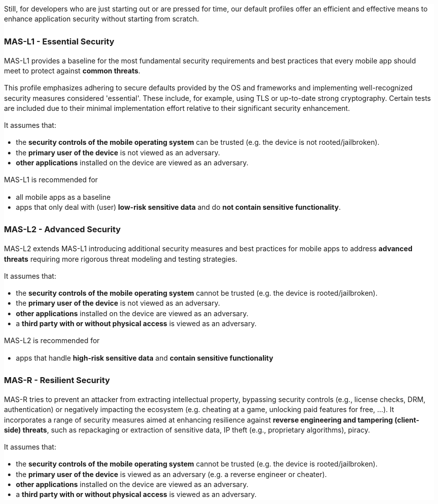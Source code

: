 Still, for developers who are just starting out or are pressed for time, our default profiles offer an efficient and effective means to enhance application security without starting from scratch.

### MAS-L1 - Essential Security

MAS-L1 provides a baseline for the most fundamental security requirements and best practices that every mobile app should meet to protect against **common threats**.

This profile emphasizes adhering to secure defaults provided by the OS and frameworks and implementing well-recognized security measures considered 'essential'. These include, for example, using TLS or up-to-date strong cryptography. Certain tests are included due to their minimal implementation effort relative to their significant security enhancement.

It assumes that:

- the **security controls of the mobile operating system** can be trusted (e.g. the device is not rooted/jailbroken).
- the **primary user of the device** is not viewed as an adversary.
- **other applications** installed on the device are viewed as an adversary.

MAS-L1 is recommended for

- all mobile apps as a baseline
- apps that only deal with (user) **low-risk sensitive data** and do **not contain sensitive functionality**.

### MAS-L2 - Advanced Security

MAS-L2 extends MAS-L1 introducing additional security measures and best practices for mobile apps to address **advanced threats** requiring more rigorous threat modeling and testing strategies.

It assumes that:

- the **security controls of the mobile operating system** cannot be trusted (e.g. the device is rooted/jailbroken).
- the **primary user of the device** is not viewed as an adversary.
- **other applications** installed on the device are viewed as an adversary.
- a **third party with or without physical access** is viewed as an adversary.

MAS-L2 is recommended for

- apps that handle **high-risk sensitive data** and **contain sensitive functionality**

### MAS-R - Resilient Security

MAS-R tries to prevent an attacker from extracting intellectual property, bypassing security controls (e.g., license checks, DRM, authentication) or negatively impacting the ecosystem (e.g. cheating at a game, unlocking paid features for free, …). It incorporates a range of security measures aimed at enhancing resilience against **reverse engineering and tampering (client-side) threats**, such as repackaging or extraction of sensitive data, IP theft (e.g., proprietary algorithms), piracy.

It assumes that:

- the **security controls of the mobile operating system** cannot be trusted (e.g. the device is rooted/jailbroken).
- the **primary user of the device** is viewed as an adversary (e.g. a reverse engineer or cheater).
- **other applications** installed on the device are viewed as an adversary.
- a **third party with or without physical access** is viewed as an adversary.
